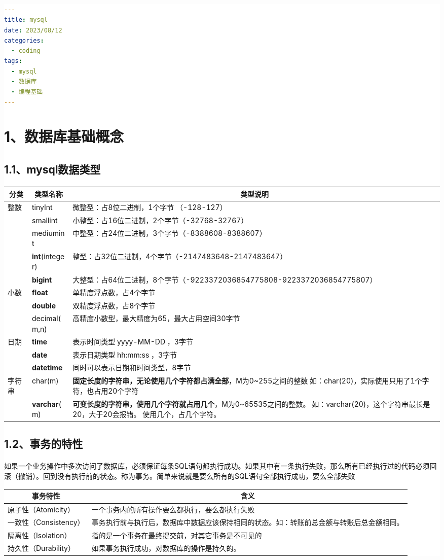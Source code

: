 ```yaml
---
title: mysql
date: 2023/08/12
categories:
  - coding
tags:
  - mysql
  - 数据库
  - 编程基础
---
```


# 1、数据库基础概念
## 1.1、mysql数据类型

| **分类** | **类型名称** | **类型说明** |
| --- | --- | --- |
| 整数 | tinyInt | 微整型：占8位二进制，1个字节 （-128-127） |
| | smallint | 小整型：占16位二进制，2个字节（-32768-32767） |
|  | mediumint | 中整型：占24位二进制，3个字节（-8388608-8388607） |
|  | **int**(integer) | 整型：占32位二进制，4个字节（-2147483648-2147483647） |
|  | **bigint** | 大整型：占64位二进制，8个字节（-9223372036854775808-9223372036854775807） |
| 小数 | **float** | 单精度浮点数，占4个字节 |
|  | **double** | 双精度浮点数，占8个字节 |
|  | decimal(m,n) | 高精度小数型，最大精度为65，最大占用空间30字节 |
| 日期 | **time** | 表示时间类型 yyyy-MM-DD ，3字节|
|  | **date** | 表示日期类型 hh:mm:ss ，3字节 |
|  | **datetime** | 同时可以表示日期和时间类型，8字节 |
| 字符串 | char(m) | **固定长度的字符串，无论使用几个字符都占满全部**，M为0~255之间的整数 如：char(20)，实际使用只用了1个字符，也占用20个字符 |
|  | **varchar**(m) | **可变长度的字符串，使用几个字符就占用几个**，M为0~65535之间的整数。 如：varchar(20)，这个字符串最长是20，大于20会报错。 使用几个，占几个字符。 |

## 1.2、事务的特性
如果一个业务操作中多次访问了数据库，必须保证每条SQL语句都执行成功。如果其中有一条执行失败，那么所有已经执行过的代码必须回滚（撤销）。回到没有执行前的状态。称为事务。简单来说就是要么所有的SQL语句全部执行成功，要么全部失败

| **事务特性** | **含义** |
| --- | --- |
|  原子性（Atomicity） | 一个事务内的所有操作要么都执行，要么都执行失败 |
|  一致性（Consistency） | 事务执行前与执行后，数据库中数据应该保持相同的状态。如：转账前总金额与转账后总金额相同。 |
|  隔离性（Isolation） | 指的是一个事务在最终提交前，对其它事务是不可见的 |
|  持久性（Durability） |  如果事务执行成功，对数据库的操作是持久的。 |
